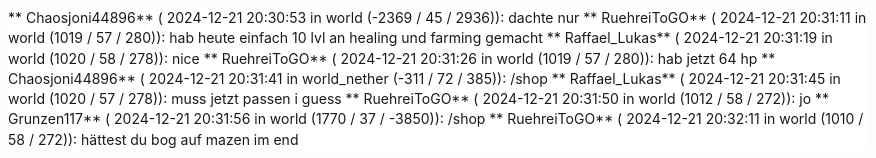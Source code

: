 ** Chaosjoni44896** ( 2024-12-21  20:30:53 in  world (-2369 / 45 / 2936)): dachte nur
** RuehreiToGO** ( 2024-12-21  20:31:11 in  world (1019 / 57 / 280)): hab heute einfach 10 lvl an healing und farming gemacht
** Raffael_Lukas** ( 2024-12-21  20:31:19 in  world (1020 / 58 / 278)): nice
** RuehreiToGO** ( 2024-12-21  20:31:26 in  world (1019 / 57 / 280)): hab jetzt 64 hp
** Chaosjoni44896** ( 2024-12-21  20:31:41 in  world_nether (-311 / 72 / 385)): /shop
** Raffael_Lukas** ( 2024-12-21  20:31:45 in  world (1020 / 57 / 278)): muss jetzt passen i guess
** RuehreiToGO** ( 2024-12-21  20:31:50 in  world (1012 / 58 / 272)): jo
** Grunzen117** ( 2024-12-21  20:31:56 in  world (1770 / 37 / -3850)): /shop
** RuehreiToGO** ( 2024-12-21  20:32:11 in  world (1010 / 58 / 272)): hättest du bog auf mazen im end
